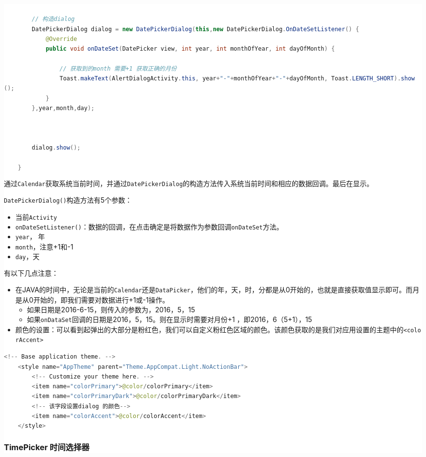 ```java 

        // 构造dialog
        DatePickerDialog dialog = new DatePickerDialog(this,new DatePickerDialog.OnDateSetListener() {
            @Override
            public void onDateSet(DatePicker view, int year, int monthOfYear, int dayOfMonth) {

                // 获取到的month 需要+1 获取正确的月份
                Toast.makeText(AlertDialogActivity.this, year+"-"+monthOfYear+"-"+dayOfMonth, Toast.LENGTH_SHORT).show();
            }
        },year,month,day);



        dialog.show();

    }

```

通过`Calendar`获取系统当前时间，并通过`DatePickerDialog`的构造方法传入系统当前时间和相应的数据回调。最后在显示。

`DatePickerDialog()`构造方法有5个参数：
- 当前`Activity`
- `onDateSetListener()`：数据的回调，在点击确定是将数据作为参数回调`onDateSet`方法。
- `year`， 年
- `month`，注意+1和-1
- `day`，天


有以下几点注意：

- 在JAVA的时间中，无论是当前的`Calendar`还是`DataPicker`，他们的年，天，时，分都是从0开始的，也就是直接获取值显示即可。而月是从0开始的，即我们需要对数据进行+1或-1操作。
	- 如果日期是2016-6-15，则传入的参数为，2016，5，15
	- 如果`onDataSet`回调的日期是2016，5，15。则在显示时需要对月份+1 ，即2016，6（5+1），15
- 颜色的设置：可以看到起弹出的大部分是粉红色，我们可以自定义粉红色区域的颜色。该颜色获取的是我们对应用设置的主题中的`<colorAccent>`

```java 
<!-- Base application theme. -->
    <style name="AppTheme" parent="Theme.AppCompat.Light.NoActionBar">
        <!-- Customize your theme here. -->
        <item name="colorPrimary">@color/colorPrimary</item>
        <item name="colorPrimaryDark">@color/colorPrimaryDark</item>
        <!-- 该字段设置dialog 的颜色-->
        <item name="colorAccent">@color/colorAccent</item>
    </style>

```


### TimePicker 时间选择器
